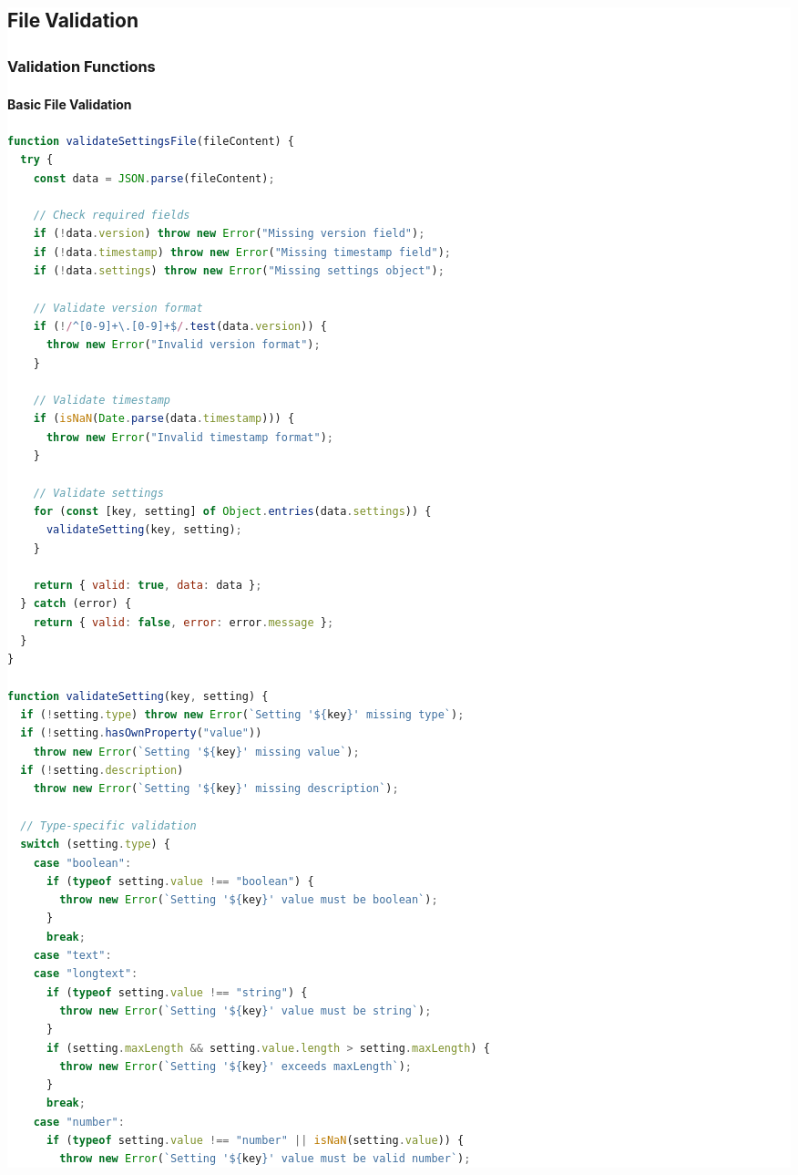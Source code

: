 ## File Validation

### Validation Functions

#### Basic File Validation

```javascript
function validateSettingsFile(fileContent) {
  try {
    const data = JSON.parse(fileContent);

    // Check required fields
    if (!data.version) throw new Error("Missing version field");
    if (!data.timestamp) throw new Error("Missing timestamp field");
    if (!data.settings) throw new Error("Missing settings object");

    // Validate version format
    if (!/^[0-9]+\.[0-9]+$/.test(data.version)) {
      throw new Error("Invalid version format");
    }

    // Validate timestamp
    if (isNaN(Date.parse(data.timestamp))) {
      throw new Error("Invalid timestamp format");
    }

    // Validate settings
    for (const [key, setting] of Object.entries(data.settings)) {
      validateSetting(key, setting);
    }

    return { valid: true, data: data };
  } catch (error) {
    return { valid: false, error: error.message };
  }
}

function validateSetting(key, setting) {
  if (!setting.type) throw new Error(`Setting '${key}' missing type`);
  if (!setting.hasOwnProperty("value"))
    throw new Error(`Setting '${key}' missing value`);
  if (!setting.description)
    throw new Error(`Setting '${key}' missing description`);

  // Type-specific validation
  switch (setting.type) {
    case "boolean":
      if (typeof setting.value !== "boolean") {
        throw new Error(`Setting '${key}' value must be boolean`);
      }
      break;
    case "text":
    case "longtext":
      if (typeof setting.value !== "string") {
        throw new Error(`Setting '${key}' value must be string`);
      }
      if (setting.maxLength && setting.value.length > setting.maxLength) {
        throw new Error(`Setting '${key}' exceeds maxLength`);
      }
      break;
    case "number":
      if (typeof setting.value !== "number" || isNaN(setting.value)) {
        throw new Error(`Setting '${key}' value must be valid number`);
```